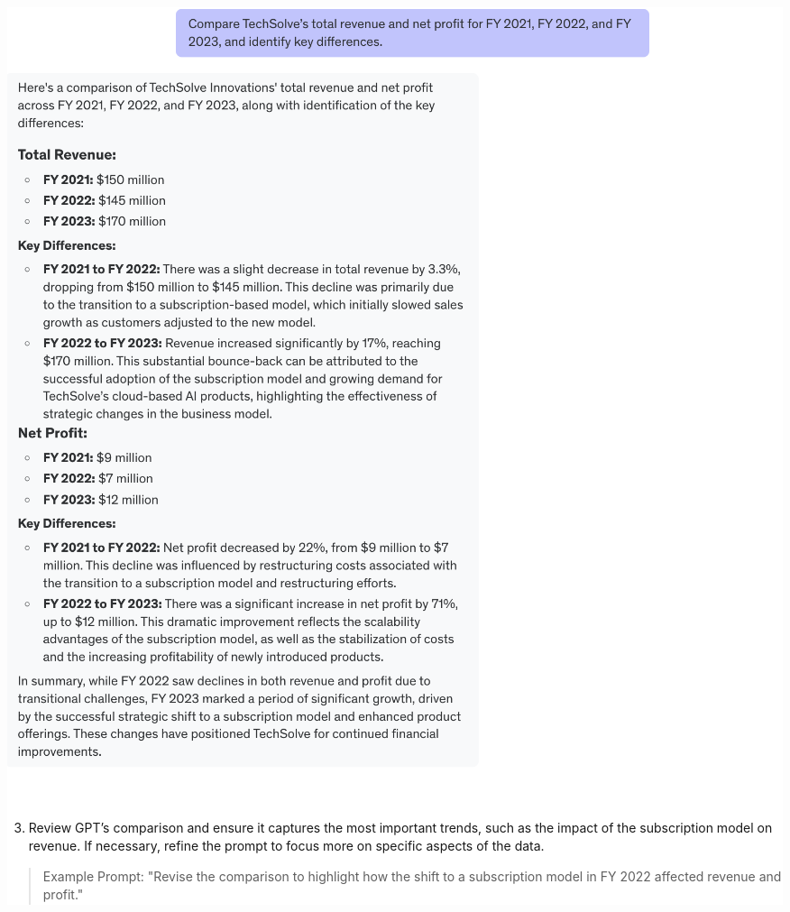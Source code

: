 ![alt text](./images/image-13.png)

<br>

3. Review GPT’s comparison and ensure it captures the most important trends, such as the impact of the subscription model on revenue. If necessary, refine the prompt to focus more on specific aspects of the data.

> Example Prompt: "Revise the comparison to highlight how the shift to a subscription model in FY 2022 affected revenue and profit."
